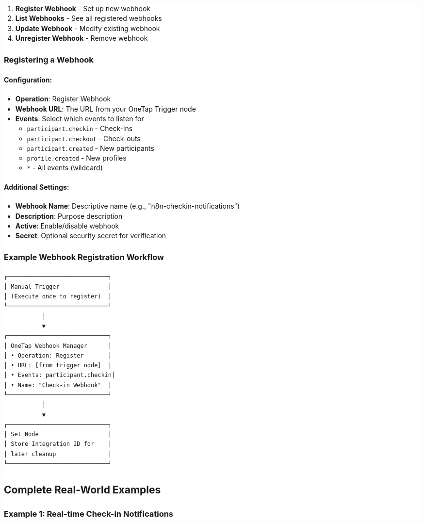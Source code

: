 1. **Register Webhook** - Set up new webhook
2. **List Webhooks** - See all registered webhooks
3. **Update Webhook** - Modify existing webhook
4. **Unregister Webhook** - Remove webhook

### Registering a Webhook

#### Configuration:
- **Operation**: Register Webhook
- **Webhook URL**: The URL from your OneTap Trigger node
- **Events**: Select which events to listen for
  - `participant.checkin` - Check-ins
  - `participant.checkout` - Check-outs
  - `participant.created` - New participants
  - `profile.created` - New profiles
  - `*` - All events (wildcard)

#### Additional Settings:
- **Webhook Name**: Descriptive name (e.g., "n8n-checkin-notifications")
- **Description**: Purpose description
- **Active**: Enable/disable webhook
- **Secret**: Optional security secret for verification

### Example Webhook Registration Workflow

```
┌─────────────────────────────┐
│ Manual Trigger              │
│ (Execute once to register)  │
└─────────────────────────────┘
           │
           ▼
┌─────────────────────────────┐
│ OneTap Webhook Manager      │
│ • Operation: Register       │
│ • URL: [from trigger node]  │
│ • Events: participant.checkin│
│ • Name: "Check-in Webhook"  │
└─────────────────────────────┘
           │
           ▼
┌─────────────────────────────┐
│ Set Node                    │
│ Store Integration ID for    │
│ later cleanup               │
└─────────────────────────────┘
```

## Complete Real-World Examples

### Example 1: Real-time Check-in Notifications
